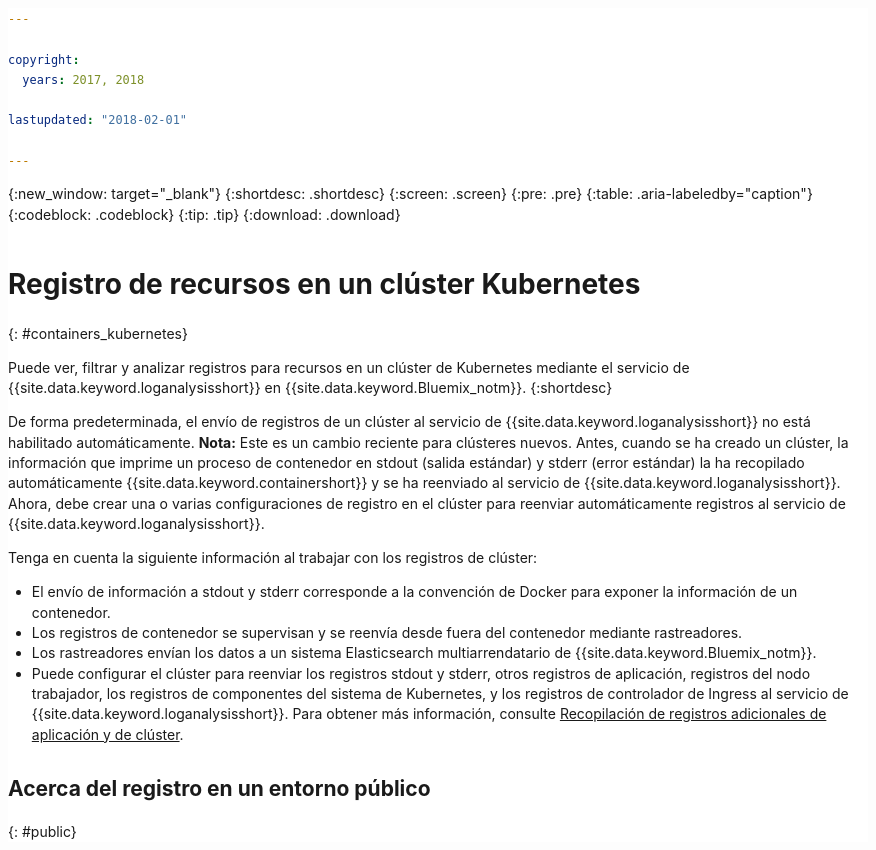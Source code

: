 ```yaml
---

copyright:
  years: 2017, 2018

lastupdated: "2018-02-01"

---
```


{:new_window: target="_blank"}
{:shortdesc: .shortdesc}
{:screen: .screen}
{:pre: .pre}
{:table: .aria-labeledby="caption"}
{:codeblock: .codeblock}
{:tip: .tip}
{:download: .download}


# Registro de recursos en un clúster Kubernetes
{: #containers_kubernetes}

Puede ver, filtrar y analizar registros para recursos en un clúster de Kubernetes mediante el servicio de {{site.data.keyword.loganalysisshort}} en {{site.data.keyword.Bluemix_notm}}.
{:shortdesc}

De forma predeterminada, el envío de registros de un clúster al servicio de {{site.data.keyword.loganalysisshort}} no está habilitado automáticamente. **Nota:** Este es un cambio reciente para clústeres nuevos. Antes, cuando se ha creado un clúster, la información que imprime un proceso de contenedor en stdout (salida estándar) y stderr (error estándar) la ha recopilado automáticamente {{site.data.keyword.containershort}} y se ha reenviado al servicio de {{site.data.keyword.loganalysisshort}}. Ahora, debe crear una o varias configuraciones de registro en el clúster para reenviar automáticamente registros al servicio de {{site.data.keyword.loganalysisshort}}.

Tenga en cuenta la siguiente información al trabajar con los registros de clúster:

* El envío de información a stdout y stderr corresponde a la convención de Docker para exponer la información de un contenedor.
* Los registros de contenedor se supervisan y se reenvía desde fuera del contenedor mediante rastreadores. 
* Los rastreadores envían los datos a un sistema Elasticsearch multiarrendatario de {{site.data.keyword.Bluemix_notm}}. 
* Puede configurar el clúster para reenviar los registros stdout y stderr, otros registros de aplicación, registros del nodo trabajador, los registros de componentes del sistema de Kubernetes, y los registros de controlador de Ingress al servicio de {{site.data.keyword.loganalysisshort}}. Para obtener más información, consulte [Recopilación de registros adicionales de aplicación y de clúster](/docs/services/CloudLogAnalysis/containers/containers_kubernetes.html#collect_logs).

## Acerca del registro en un entorno público
{: #public}
